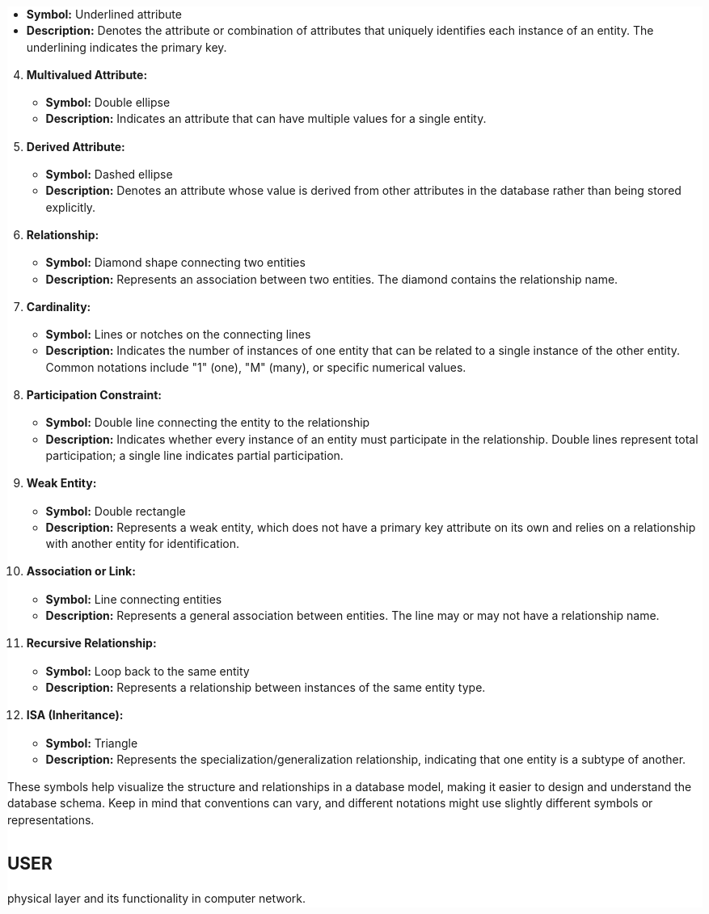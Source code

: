    - **Symbol:** Underlined attribute
   - **Description:** Denotes the attribute or combination of attributes that uniquely identifies each instance of an entity. The underlining indicates the primary key.
4. **Multivalued Attribute:**

   - **Symbol:** Double ellipse
   - **Description:** Indicates an attribute that can have multiple values for a single entity.
5. **Derived Attribute:**

   - **Symbol:** Dashed ellipse
   - **Description:** Denotes an attribute whose value is derived from other attributes in the database rather than being stored explicitly.
6. **Relationship:**

   - **Symbol:** Diamond shape connecting two entities
   - **Description:** Represents an association between two entities. The diamond contains the relationship name.
7. **Cardinality:**

   - **Symbol:** Lines or notches on the connecting lines
   - **Description:** Indicates the number of instances of one entity that can be related to a single instance of the other entity. Common notations include "1" (one), "M" (many), or specific numerical values.
8. **Participation Constraint:**

   - **Symbol:** Double line connecting the entity to the relationship
   - **Description:** Indicates whether every instance of an entity must participate in the relationship. Double lines represent total participation; a single line indicates partial participation.
9. **Weak Entity:**

   - **Symbol:** Double rectangle
   - **Description:** Represents a weak entity, which does not have a primary key attribute on its own and relies on a relationship with another entity for identification.
10. **Association or Link:**

    - **Symbol:** Line connecting entities
    - **Description:** Represents a general association between entities. The line may or may not have a relationship name.
11. **Recursive Relationship:**

    - **Symbol:** Loop back to the same entity
    - **Description:** Represents a relationship between instances of the same entity type.
12. **ISA (Inheritance):**

    - **Symbol:** Triangle
    - **Description:** Represents the specialization/generalization relationship, indicating that one entity is a subtype of another.

These symbols help visualize the structure and relationships in a database model, making it easier to design and understand the database schema. Keep in mind that conventions can vary, and different notations might use slightly different symbols or representations.

## USER

physical layer and its functionality in computer network.
